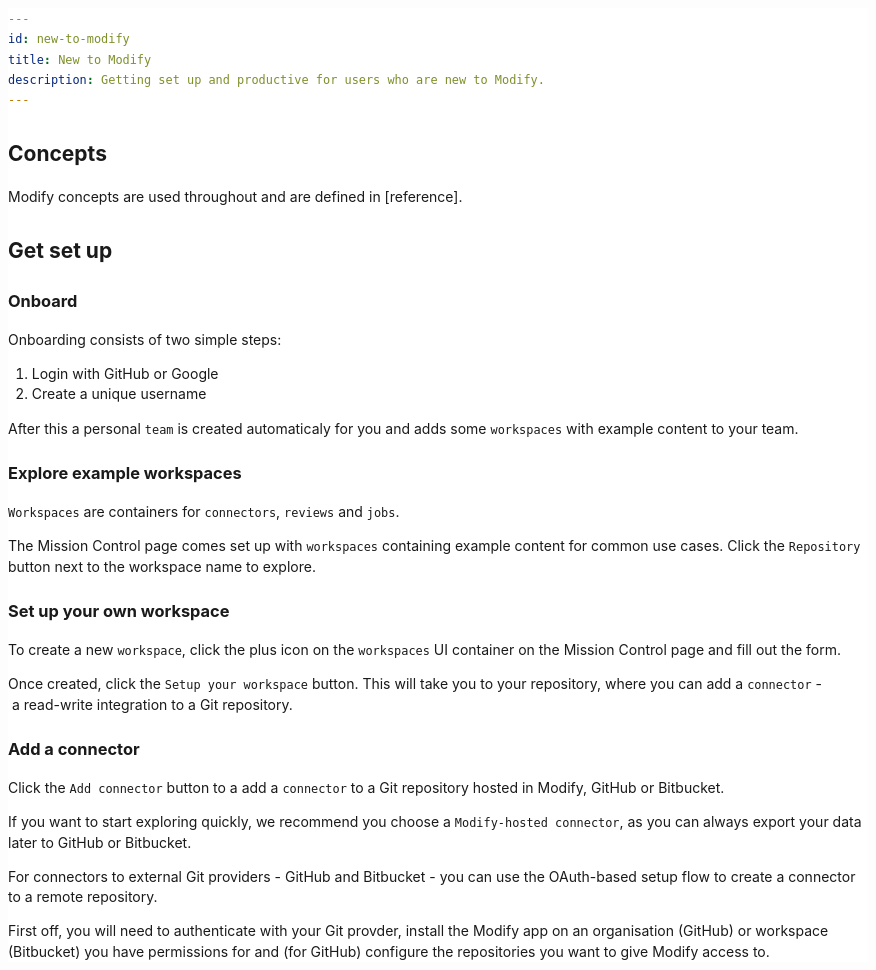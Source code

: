 ```yaml
---
id: new-to-modify
title: New to Modify
description: Getting set up and productive for users who are new to Modify.
---
```


## Concepts

Modify concepts are used throughout and are defined in [reference].

## Get set up

### Onboard

Onboarding consists of two simple steps:

1. Login with GitHub or Google
1. Create a unique username

After this a personal `team` is created automaticaly for you and adds some `workspaces` with example content to your team.

### Explore example workspaces

`Workspaces` are containers for `connectors`, `reviews` and `jobs`. 

The Mission Control page comes set up with `workspaces` containing example content for common use cases. Click the `Repository` button next to the workspace name to explore. 

### Set up your own workspace 

To create a new `workspace`, click the plus icon on the `workspaces` UI container on the Mission Control page and fill out the form.

Once created, click the `Setup your workspace` button. This will take you to your repository, where you can add a `connector` - a read-write integration to a Git repository. 

### Add a connector 

Click the `Add connector` button to a add a `connector` to a Git repository hosted in Modify, GitHub or Bitbucket.

If you want to start exploring quickly, we recommend you choose a `Modify-hosted connector`, as you can always export your data later to GitHub or Bitbucket.

For connectors to external Git providers - GitHub and Bitbucket - you can use the OAuth-based setup flow to create a connector to a remote repository.

First off, you will need to authenticate with your Git provder, install the Modify app on an organisation (GitHub) or workspace (Bitbucket) you have permissions for and (for GitHub) configure the repositories you want to give Modify access to.
